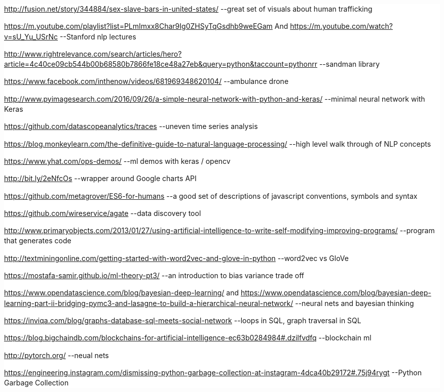 http://fusion.net/story/344884/sex-slave-bars-in-united-states/
--great set of visuals about human trafficking

https://m.youtube.com/playlist?list=PLmImxx8Char9Ig0ZHSyTqGsdhb9weEGam And https://m.youtube.com/watch?v=sU_Yu_USrNc
--Stanford nlp lectures

http://www.rightrelevance.com/search/articles/hero?article=4c40ce09cb544b00b68580b7866fe18ce48a27eb&query=python&taccount=pythonrr
--sandman library

https://www.facebook.com/inthenow/videos/681969348620104/
--ambulance drone

http://www.pyimagesearch.com/2016/09/26/a-simple-neural-network-with-python-and-keras/
--minimal neural network with Keras

https://github.com/datascopeanalytics/traces
--uneven time series analysis

https://blog.monkeylearn.com/the-definitive-guide-to-natural-language-processing/
--high level walk through of NLP concepts 

https://www.yhat.com/ops-demos/
--ml demos with keras / opencv

http://bit.ly/2eNfcOs
--wrapper around Google charts API 

https://github.com/metagrover/ES6-for-humans
--a good set of descriptions of javascript conventions, symbols and syntax

https://github.com/wireservice/agate
--data discovery tool

http://www.primaryobjects.com/2013/01/27/using-artificial-intelligence-to-write-self-modifying-improving-programs/
--program that generates code

http://textminingonline.com/getting-started-with-word2vec-and-glove-in-python
--word2vec vs GloVe

https://mostafa-samir.github.io/ml-theory-pt3/
--an introduction to bias variance trade off

https://www.opendatascience.com/blog/bayesian-deep-learning/ and https://www.opendatascience.com/blog/bayesian-deep-learning-part-ii-bridging-pymc3-and-lasagne-to-build-a-hierarchical-neural-network/
--neural nets and bayesian thinking

https://inviqa.com/blog/graphs-database-sql-meets-social-network
--loops in SQL, graph traversal in SQL

https://blog.bigchaindb.com/blockchains-for-artificial-intelligence-ec63b0284984#.dzilfvdfq
--blockchain ml

http://pytorch.org/
--neual nets

https://engineering.instagram.com/dismissing-python-garbage-collection-at-instagram-4dca40b29172#.75j94rygt
--Python Garbage Collection
